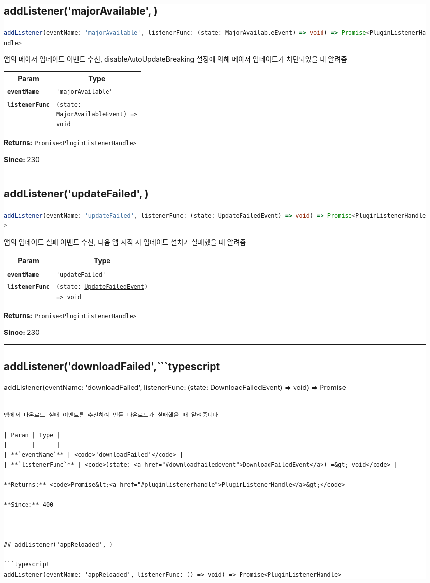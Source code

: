 
## addListener('majorAvailable', )

```typescript
addListener(eventName: 'majorAvailable', listenerFunc: (state: MajorAvailableEvent) => void) => Promise<PluginListenerHandle>
```

앱의 메이저 업데이트 이벤트 수신, disableAutoUpdateBreaking 설정에 의해 메이저 업데이트가 차단되었을 때 알려줌

| Param              | Type                                                                                    |
| ------------------ | --------------------------------------------------------------------------------------- |
| **`eventName`**    | <code>'majorAvailable'</code>                                                           |
| **`listenerFunc`** | <code>(state: <a href="#majoravailableevent">MajorAvailableEvent</a>) =&gt; void</code> |

**Returns:** <code>Promise&lt;<a href="#pluginlistenerhandle">PluginListenerHandle</a>&gt;</code>

**Since:** 230

--------------------


## addListener('updateFailed', )

```typescript
addListener(eventName: 'updateFailed', listenerFunc: (state: UpdateFailedEvent) => void) => Promise<PluginListenerHandle>
```

앱의 업데이트 실패 이벤트 수신, 다음 앱 시작 시 업데이트 설치가 실패했을 때 알려줌

| Param              | Type                                                                                |
| ------------------ | ----------------------------------------------------------------------------------- |
| **`eventName`**    | <code>'updateFailed'</code>                                                         |
| **`listenerFunc`** | <code>(state: <a href="#updatefailedevent">UpdateFailedEvent</a>) =&gt; void</code> |

**Returns:** <code>Promise&lt;<a href="#pluginlistenerhandle">PluginListenerHandle</a>&gt;</code>

**Since:** 230

--------------------


## addListener('downloadFailed',```typescript
addListener(eventName: 'downloadFailed', listenerFunc: (state: DownloadFailedEvent) => void) => Promise<PluginListenerHandle>
```

앱에서 다운로드 실패 이벤트를 수신하여 번들 다운로드가 실패했을 때 알려줍니다

| Param | Type | 
|-------|------|
| **`eventName`** | <code>'downloadFailed'</code> |
| **`listenerFunc`** | <code>(state: <a href="#downloadfailedevent">DownloadFailedEvent</a>) =&gt; void</code> |

**Returns:** <code>Promise&lt;<a href="#pluginlistenerhandle">PluginListenerHandle</a>&gt;</code>

**Since:** 400

--------------------

## addListener('appReloaded', )

```typescript
addListener(eventName: 'appReloaded', listenerFunc: () => void) => Promise<PluginListenerHandle>
```